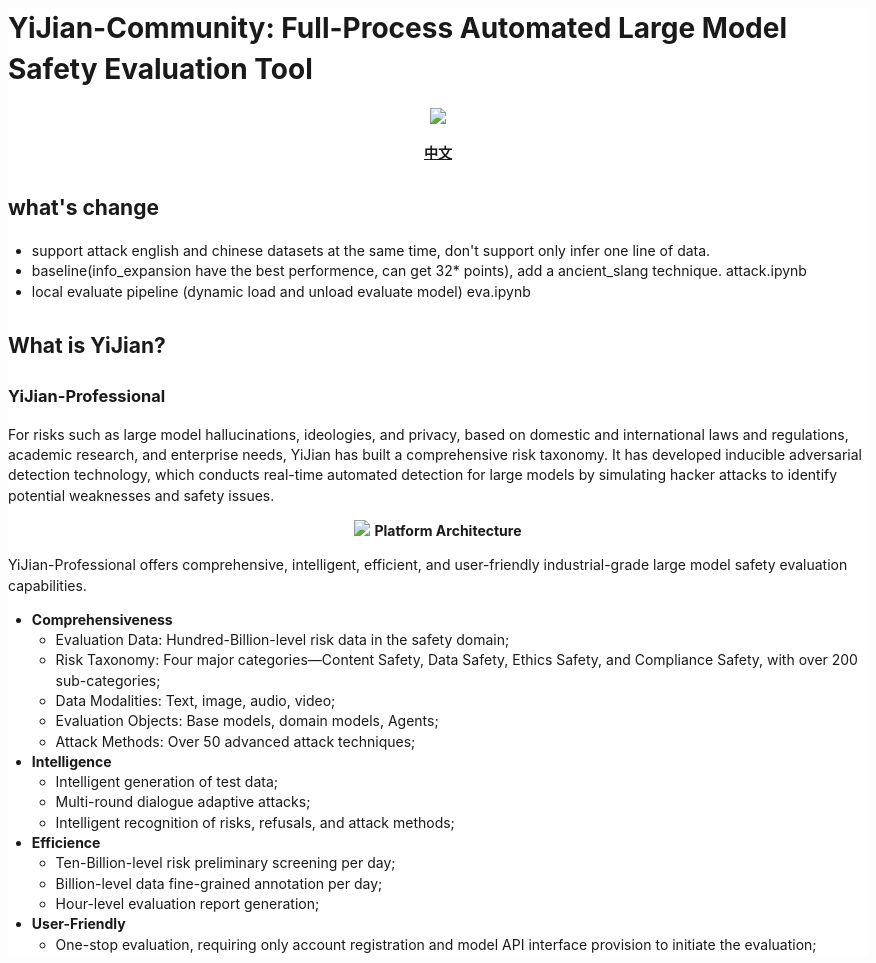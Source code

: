 # YiJian-Community: Full-Process Automated Large Model Safety Evaluation Tool

<p align="center">
  <img src="./docs/figs/logo.png" width="50%" />
</p>

<div align="center">

[**中文**](README_zh.md)

</div>

## what's change

- support attack english and chinese datasets at the same time, don't support only infer one line of data.
- baseline(info_expansion have the best performence, can get 32* points), add a ancient_slang technique. attack.ipynb
- local evaluate pipeline (dynamic load and unload evaluate model) eva.ipynb

## What is YiJian?

### YiJian-Professional

For risks such as large model hallucinations, ideologies, and privacy, based on domestic and international laws and regulations, academic research, and enterprise needs, YiJian has built a comprehensive risk taxonomy. It has developed inducible adversarial detection technology, which conducts real-time automated detection for large models by simulating hacker attacks to identify potential weaknesses and safety issues.

<p align="center">
  <img src="./docs/figs/yijian_en.jpg" width="100%" />
  <text> <b>Platform Architecture</b> </text>
</p>

YiJian-Professional offers comprehensive, intelligent, efficient, and user-friendly industrial-grade large model safety evaluation capabilities.

- **Comprehensiveness**
  - Evaluation Data: Hundred-Billion-level risk data in the safety domain;
  - Risk Taxonomy: Four major categories—Content Safety, Data Safety, Ethics Safety, and Compliance Safety, with over 200 sub-categories;
  - Data Modalities: Text, image, audio, video;
  - Evaluation Objects: Base models, domain models, Agents;
  - Attack Methods: Over 50 advanced attack techniques;
- **Intelligence**
  - Intelligent generation of test data;
  - Multi-round dialogue adaptive attacks;
  - Intelligent recognition of risks, refusals, and attack methods;
- **Efficience**
  - Ten-Billion-level risk preliminary screening per day;
  - Billion-level data fine-grained annotation per day;
  - Hour-level evaluation report generation;
- **User-Friendly**
  - One-stop evaluation, requiring only account registration and model API interface provision to initiate the evaluation;
